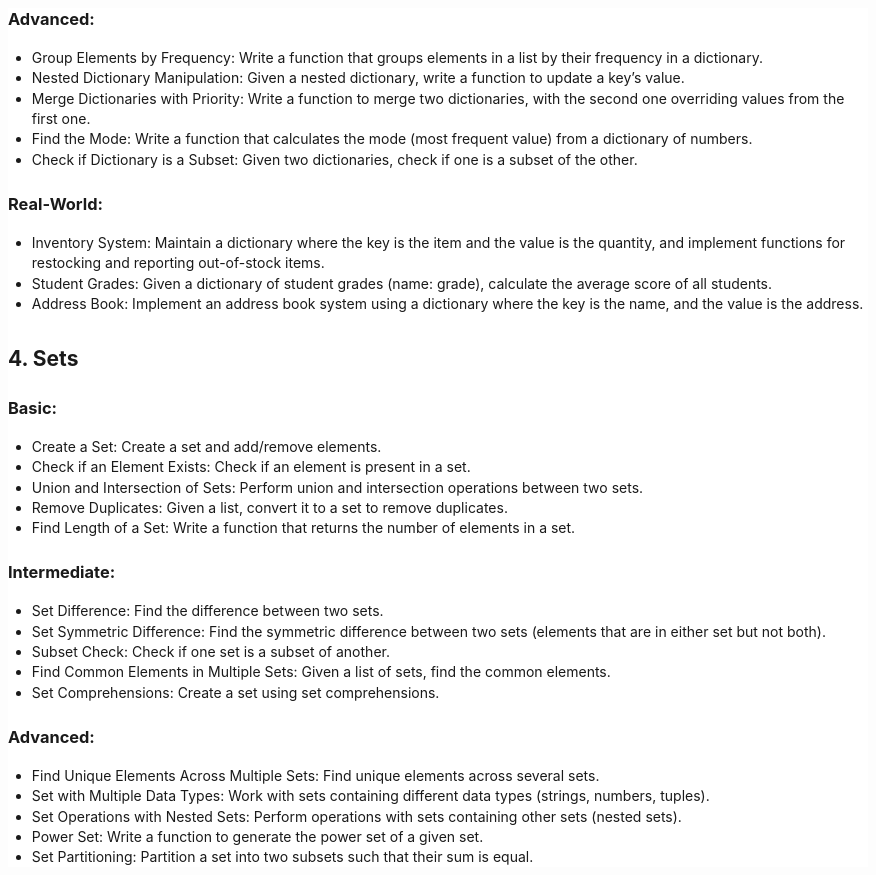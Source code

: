 <h3>Advanced:</h3>
    <ul>
        <li>Group Elements by Frequency: Write a function that groups elements in a list by their frequency in a dictionary.</li>
        <li>Nested Dictionary Manipulation: Given a nested dictionary, write a function to update a key’s value.</li>
        <li>Merge Dictionaries with Priority: Write a function to merge two dictionaries, with the second one overriding values from the first one.</li>
        <li>Find the Mode: Write a function that calculates the mode (most frequent value) from a dictionary of numbers.</li>
        <li>Check if Dictionary is a Subset: Given two dictionaries, check if one is a subset of the other.</li>
    </ul>

<h3>Real-World:</h3>
    <ul>
        <li>Inventory System: Maintain a dictionary where the key is the item and the value is the quantity, and implement functions for restocking and reporting out-of-stock items.</li>
        <li>Student Grades: Given a dictionary of student grades (name: grade), calculate the average score of all students.</li>
        <li>Address Book: Implement an address book system using a dictionary where the key is the name, and the value is the address.</li>
    </ul>

<h2>4. Sets</h2>
    <h3>Basic:</h3>
    <ul>
        <li>Create a Set: Create a set and add/remove elements.</li>
        <li>Check if an Element Exists: Check if an element is present in a set.</li>
        <li>Union and Intersection of Sets: Perform union and intersection operations between two sets.</li>
        <li>Remove Duplicates: Given a list, convert it to a set to remove duplicates.</li>
        <li>Find Length of a Set: Write a function that returns the number of elements in a set.</li>
    </ul>

<h3>Intermediate:</h3>
    <ul>
        <li>Set Difference: Find the difference between two sets.</li>
        <li>Set Symmetric Difference: Find the symmetric difference between two sets (elements that are in either set but not both).</li>
        <li>Subset Check: Check if one set is a subset of another.</li>
        <li>Find Common Elements in Multiple Sets: Given a list of sets, find the common elements.</li>
        <li>Set Comprehensions: Create a set using set comprehensions.</li>
    </ul>

<h3>Advanced:</h3>
    <ul>
        <li>Find Unique Elements Across Multiple Sets: Find unique elements across several sets.</li>
        <li>Set with Multiple Data Types: Work with sets containing different data types (strings, numbers, tuples).</li>
        <li>Set Operations with Nested Sets: Perform operations with sets containing other sets (nested sets).</li>
        <li>Power Set: Write a function to generate the power set of a given set.</li>
        <li>Set Partitioning: Partition a set into two subsets such that their sum is equal.</li>
    </ul>
